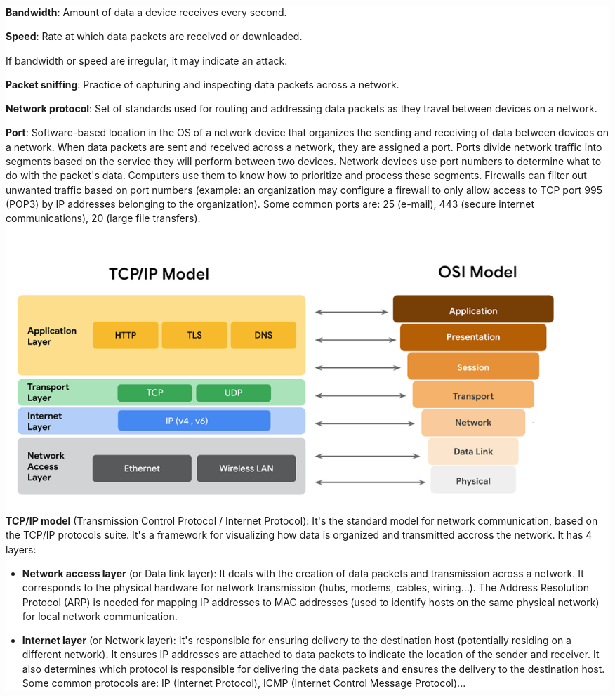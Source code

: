 **Bandwidth**: Amount of data a device receives every second.

**Speed**: Rate at which data packets are received or downloaded.

If bandwidth or speed are irregular, it may indicate an attack.

**Packet sniffing**: Practice of capturing and inspecting data packets across a network.

**Network protocol**: Set of standards used for routing and addressing data packets as they travel between devices on a network.

**Port**: Software-based location in the OS of a network device that organizes the sending and receiving of data between devices on a network. When data packets are sent and received across a network, they are assigned a port. Ports divide network traffic into segments based on the service they will perform between two devices. Network devices use port numbers to determine what to do with the packet's data. Computers use them to know how to prioritize and process these segments. Firewalls can filter out unwanted traffic based on port numbers (example: an organization may configure a firewall to only allow access to TCP port 995 (POP3) by IP addresses belonging to the organization). Some common ports are: 25 (e-mail), 443 (secure internet communications), 20 (large file transfers).

<br>![models image](https://raw.githubusercontent.com/AnselmoGPP/Learn_Computer_Science/master/resources/network_models.png)

**TCP/IP model** (Transmission Control Protocol / Internet Protocol): It's the standard model for network communication, based on the TCP/IP protocols suite. It's a framework for visualizing how data is organized and transmitted accross the network. It has 4 layers:

- **Network access layer** (or Data link layer): It deals with the creation of data packets and transmission across a network. It corresponds to the physical hardware for network transmission (hubs, modems, cables, wiring...). The Address Resolution Protocol (ARP) is needed for mapping IP addresses to MAC addresses (used to identify hosts on the same physical network) for local network communication.

- **Internet layer** (or Network layer): It's responsible for ensuring delivery to the destination host (potentially residing on a different network). It ensures IP addresses are attached to data packets to indicate the location of the sender and receiver. It also determines which protocol is responsible for delivering the data packets and ensures the delivery to the destination host. Some common protocols are: IP (Internet Protocol), ICMP (Internet Control Message Protocol)...
